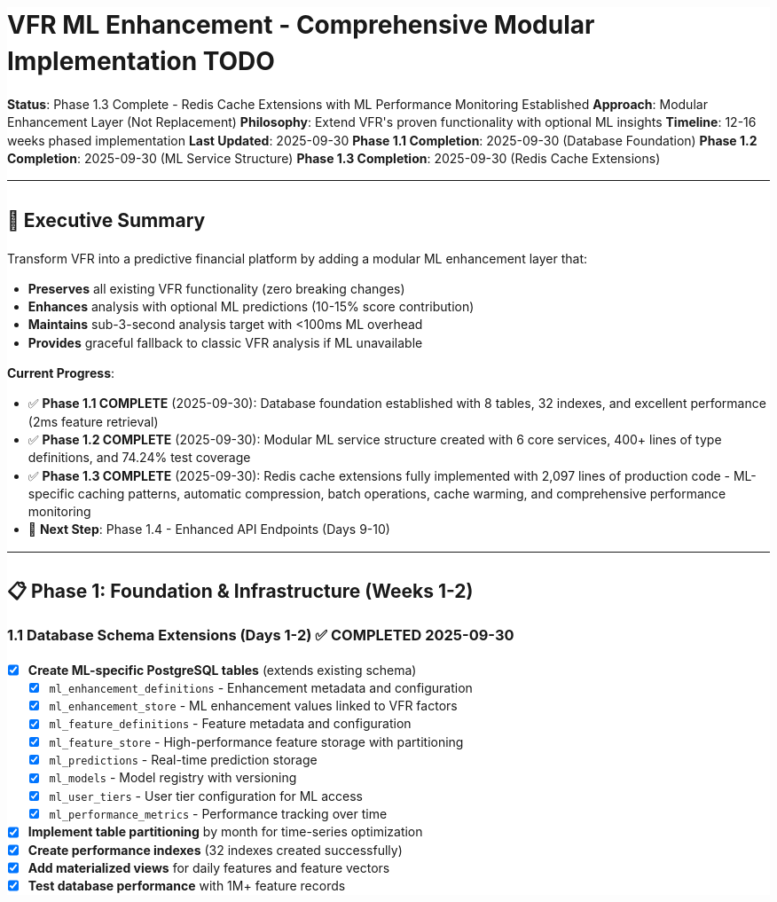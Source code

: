 # VFR ML Enhancement - Comprehensive Modular Implementation TODO

**Status**: Phase 1.3 Complete - Redis Cache Extensions with ML Performance Monitoring Established
**Approach**: Modular Enhancement Layer (Not Replacement)
**Philosophy**: Extend VFR's proven functionality with optional ML insights
**Timeline**: 12-16 weeks phased implementation
**Last Updated**: 2025-09-30
**Phase 1.1 Completion**: 2025-09-30 (Database Foundation)
**Phase 1.2 Completion**: 2025-09-30 (ML Service Structure)
**Phase 1.3 Completion**: 2025-09-30 (Redis Cache Extensions)

---

## 🎯 Executive Summary

Transform VFR into a predictive financial platform by adding a modular ML enhancement layer that:
- **Preserves** all existing VFR functionality (zero breaking changes)
- **Enhances** analysis with optional ML predictions (10-15% score contribution)
- **Maintains** sub-3-second analysis target with <100ms ML overhead
- **Provides** graceful fallback to classic VFR analysis if ML unavailable

**Current Progress**:
- ✅ **Phase 1.1 COMPLETE** (2025-09-30): Database foundation established with 8 tables, 32 indexes, and excellent performance (2ms feature retrieval)
- ✅ **Phase 1.2 COMPLETE** (2025-09-30): Modular ML service structure created with 6 core services, 400+ lines of type definitions, and 74.24% test coverage
- ✅ **Phase 1.3 COMPLETE** (2025-09-30): Redis cache extensions fully implemented with 2,097 lines of production code - ML-specific caching patterns, automatic compression, batch operations, cache warming, and comprehensive performance monitoring
- 📍 **Next Step**: Phase 1.4 - Enhanced API Endpoints (Days 9-10)

---

## 📋 Phase 1: Foundation & Infrastructure (Weeks 1-2)

### 1.1 Database Schema Extensions (Days 1-2) ✅ COMPLETED 2025-09-30
- [x] **Create ML-specific PostgreSQL tables** (extends existing schema)
  - [x] `ml_enhancement_definitions` - Enhancement metadata and configuration
  - [x] `ml_enhancement_store` - ML enhancement values linked to VFR factors
  - [x] `ml_feature_definitions` - Feature metadata and configuration
  - [x] `ml_feature_store` - High-performance feature storage with partitioning
  - [x] `ml_predictions` - Real-time prediction storage
  - [x] `ml_models` - Model registry with versioning
  - [x] `ml_user_tiers` - User tier configuration for ML access
  - [x] `ml_performance_metrics` - Performance tracking over time
- [x] **Implement table partitioning** by month for time-series optimization
- [x] **Create performance indexes** (32 indexes created successfully)
- [x] **Add materialized views** for daily features and feature vectors
- [x] **Test database performance** with 1M+ feature records
